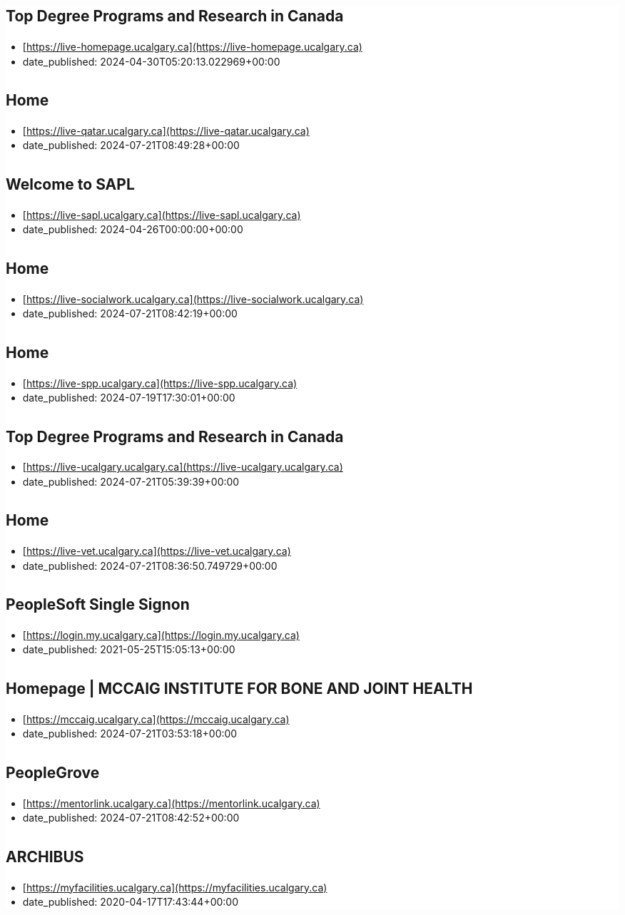  ## Top Degree Programs and Research in Canada
 - [https://live-homepage.ucalgary.ca](https://live-homepage.ucalgary.ca)
 - date_published: 2024-04-30T05:20:13.022969+00:00

 ## Home
 - [https://live-qatar.ucalgary.ca](https://live-qatar.ucalgary.ca)
 - date_published: 2024-07-21T08:49:28+00:00

 ## Welcome to SAPL
 - [https://live-sapl.ucalgary.ca](https://live-sapl.ucalgary.ca)
 - date_published: 2024-04-26T00:00:00+00:00

 ## Home
 - [https://live-socialwork.ucalgary.ca](https://live-socialwork.ucalgary.ca)
 - date_published: 2024-07-21T08:42:19+00:00

 ## Home
 - [https://live-spp.ucalgary.ca](https://live-spp.ucalgary.ca)
 - date_published: 2024-07-19T17:30:01+00:00

 ## Top Degree Programs and Research in Canada
 - [https://live-ucalgary.ucalgary.ca](https://live-ucalgary.ucalgary.ca)
 - date_published: 2024-07-21T05:39:39+00:00

 ## Home
 - [https://live-vet.ucalgary.ca](https://live-vet.ucalgary.ca)
 - date_published: 2024-07-21T08:36:50.749729+00:00

 ## PeopleSoft Single Signon
 - [https://login.my.ucalgary.ca](https://login.my.ucalgary.ca)
 - date_published: 2021-05-25T15:05:13+00:00

 ## Homepage | MCCAIG INSTITUTE FOR BONE AND JOINT HEALTH
 - [https://mccaig.ucalgary.ca](https://mccaig.ucalgary.ca)
 - date_published: 2024-07-21T03:53:18+00:00

 ## PeopleGrove
 - [https://mentorlink.ucalgary.ca](https://mentorlink.ucalgary.ca)
 - date_published: 2024-07-21T08:42:52+00:00

 ## ARCHIBUS
 - [https://myfacilities.ucalgary.ca](https://myfacilities.ucalgary.ca)
 - date_published: 2020-04-17T17:43:44+00:00
